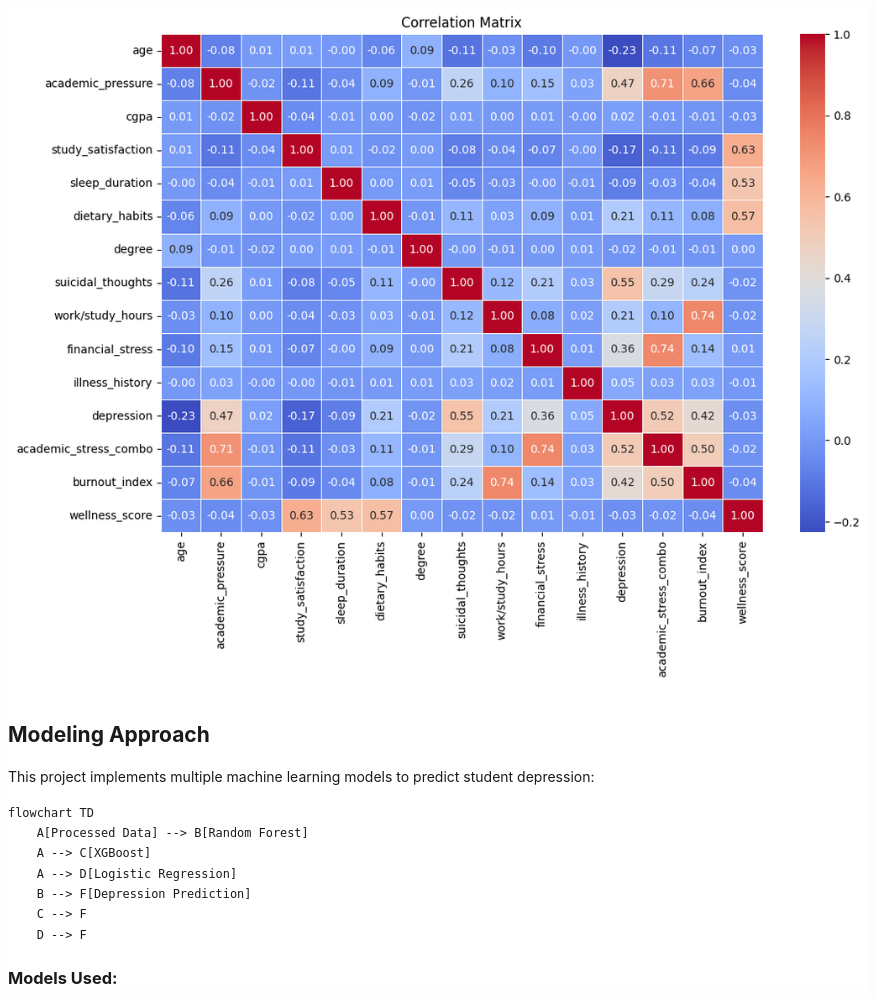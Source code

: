 ![Correlation Matrix](images/collorationmatrix.png)

## Modeling Approach

This project implements multiple machine learning models to predict student depression:

```mermaid
flowchart TD
    A[Processed Data] --> B[Random Forest]
    A --> C[XGBoost]
    A --> D[Logistic Regression]
    B --> F[Depression Prediction]
    C --> F
    D --> F
```

### Models Used:
